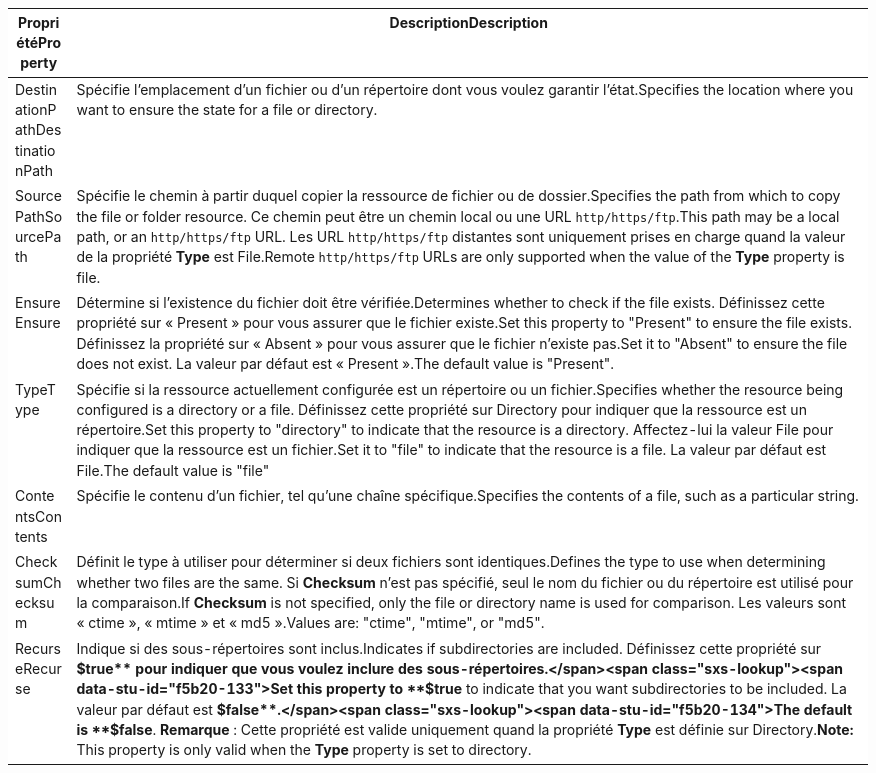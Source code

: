 |  <span data-ttu-id="f5b20-107">Propriété</span><span class="sxs-lookup"><span data-stu-id="f5b20-107">Property</span></span> |  <span data-ttu-id="f5b20-108">Description</span><span class="sxs-lookup"><span data-stu-id="f5b20-108">Description</span></span> |
|---|---|
| <span data-ttu-id="f5b20-109">DestinationPath</span><span class="sxs-lookup"><span data-stu-id="f5b20-109">DestinationPath</span></span>| <span data-ttu-id="f5b20-110">Spécifie l’emplacement d’un fichier ou d’un répertoire dont vous voulez garantir l’état.</span><span class="sxs-lookup"><span data-stu-id="f5b20-110">Specifies the location where you want to ensure the state for a file or directory.</span></span>|
| <span data-ttu-id="f5b20-111">SourcePath</span><span class="sxs-lookup"><span data-stu-id="f5b20-111">SourcePath</span></span>| <span data-ttu-id="f5b20-112">Spécifie le chemin à partir duquel copier la ressource de fichier ou de dossier.</span><span class="sxs-lookup"><span data-stu-id="f5b20-112">Specifies the path from which to copy the file or folder resource.</span></span> <span data-ttu-id="f5b20-113">Ce chemin peut être un chemin local ou une URL `http/https/ftp`.</span><span class="sxs-lookup"><span data-stu-id="f5b20-113">This path may be a local path, or an `http/https/ftp` URL.</span></span> <span data-ttu-id="f5b20-114">Les URL `http/https/ftp` distantes sont uniquement prises en charge quand la valeur de la propriété **Type** est File.</span><span class="sxs-lookup"><span data-stu-id="f5b20-114">Remote `http/https/ftp` URLs are only supported when the value of the **Type** property is file.</span></span>|
| <span data-ttu-id="f5b20-115">Ensure</span><span class="sxs-lookup"><span data-stu-id="f5b20-115">Ensure</span></span>| <span data-ttu-id="f5b20-116">Détermine si l’existence du fichier doit être vérifiée.</span><span class="sxs-lookup"><span data-stu-id="f5b20-116">Determines whether to check if the file exists.</span></span> <span data-ttu-id="f5b20-117">Définissez cette propriété sur « Present » pour vous assurer que le fichier existe.</span><span class="sxs-lookup"><span data-stu-id="f5b20-117">Set this property to "Present" to ensure the file exists.</span></span> <span data-ttu-id="f5b20-118">Définissez la propriété sur « Absent » pour vous assurer que le fichier n’existe pas.</span><span class="sxs-lookup"><span data-stu-id="f5b20-118">Set it to "Absent" to ensure the file does not exist.</span></span> <span data-ttu-id="f5b20-119">La valeur par défaut est « Present ».</span><span class="sxs-lookup"><span data-stu-id="f5b20-119">The default value is "Present".</span></span>|
| <span data-ttu-id="f5b20-120">Type</span><span class="sxs-lookup"><span data-stu-id="f5b20-120">Type</span></span>| <span data-ttu-id="f5b20-121">Spécifie si la ressource actuellement configurée est un répertoire ou un fichier.</span><span class="sxs-lookup"><span data-stu-id="f5b20-121">Specifies whether the resource being configured is a directory or a file.</span></span> <span data-ttu-id="f5b20-122">Définissez cette propriété sur Directory pour indiquer que la ressource est un répertoire.</span><span class="sxs-lookup"><span data-stu-id="f5b20-122">Set this property to "directory" to indicate that the resource is a directory.</span></span> <span data-ttu-id="f5b20-123">Affectez-lui la valeur File pour indiquer que la ressource est un fichier.</span><span class="sxs-lookup"><span data-stu-id="f5b20-123">Set it to "file" to indicate that the resource is a file.</span></span> <span data-ttu-id="f5b20-124">La valeur par défaut est File.</span><span class="sxs-lookup"><span data-stu-id="f5b20-124">The default value is "file"</span></span>|
| <span data-ttu-id="f5b20-125">Contents</span><span class="sxs-lookup"><span data-stu-id="f5b20-125">Contents</span></span>| <span data-ttu-id="f5b20-126">Spécifie le contenu d’un fichier, tel qu’une chaîne spécifique.</span><span class="sxs-lookup"><span data-stu-id="f5b20-126">Specifies the contents of a file, such as a particular string.</span></span>|
| <span data-ttu-id="f5b20-127">Checksum</span><span class="sxs-lookup"><span data-stu-id="f5b20-127">Checksum</span></span>| <span data-ttu-id="f5b20-128">Définit le type à utiliser pour déterminer si deux fichiers sont identiques.</span><span class="sxs-lookup"><span data-stu-id="f5b20-128">Defines the type to use when determining whether two files are the same.</span></span> <span data-ttu-id="f5b20-129">Si **Checksum** n’est pas spécifié, seul le nom du fichier ou du répertoire est utilisé pour la comparaison.</span><span class="sxs-lookup"><span data-stu-id="f5b20-129">If **Checksum** is not specified, only the file or directory name is used for comparison.</span></span> <span data-ttu-id="f5b20-130">Les valeurs sont « ctime », « mtime » et « md5 ».</span><span class="sxs-lookup"><span data-stu-id="f5b20-130">Values are: "ctime", "mtime", or "md5".</span></span>|
| <span data-ttu-id="f5b20-131">Recurse</span><span class="sxs-lookup"><span data-stu-id="f5b20-131">Recurse</span></span>| <span data-ttu-id="f5b20-132">Indique si des sous-répertoires sont inclus.</span><span class="sxs-lookup"><span data-stu-id="f5b20-132">Indicates if subdirectories are included.</span></span> <span data-ttu-id="f5b20-133">Définissez cette propriété sur **$true** pour indiquer que vous voulez inclure des sous-répertoires.</span><span class="sxs-lookup"><span data-stu-id="f5b20-133">Set this property to **$true** to indicate that you want subdirectories to be included.</span></span> <span data-ttu-id="f5b20-134">La valeur par défaut est **$false**.</span><span class="sxs-lookup"><span data-stu-id="f5b20-134">The default is **$false**.</span></span> <span data-ttu-id="f5b20-135">**Remarque** : Cette propriété est valide uniquement quand la propriété **Type** est définie sur Directory.</span><span class="sxs-lookup"><span data-stu-id="f5b20-135">**Note:** This property is only valid when the **Type** property is set to directory.</span></span>|